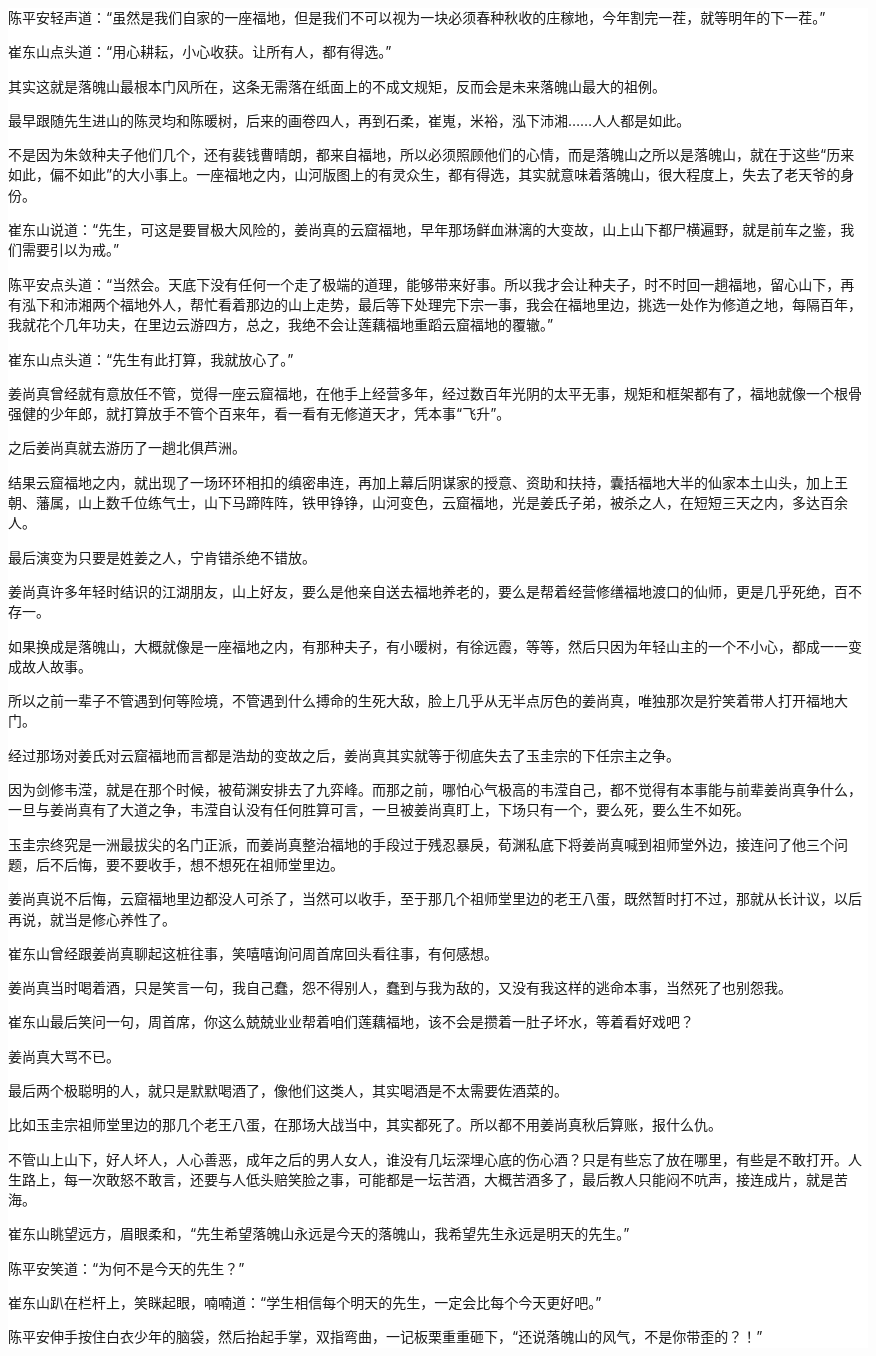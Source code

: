    陈平安轻声道：“虽然是我们自家的一座福地，但是我们不可以视为一块必须春种秋收的庄稼地，今年割完一茬，就等明年的下一茬。”

   崔东山点头道：“用心耕耘，小心收获。让所有人，都有得选。”

   其实这就是落魄山最根本门风所在，这条无需落在纸面上的不成文规矩，反而会是未来落魄山最大的祖例。

   最早跟随先生进山的陈灵均和陈暖树，后来的画卷四人，再到石柔，崔嵬，米裕，泓下沛湘……人人都是如此。

   不是因为朱敛种夫子他们几个，还有裴钱曹晴朗，都来自福地，所以必须照顾他们的心情，而是落魄山之所以是落魄山，就在于这些“历来如此，偏不如此”的大小事上。一座福地之内，山河版图上的有灵众生，都有得选，其实就意味着落魄山，很大程度上，失去了老天爷的身份。

   崔东山说道：“先生，可这是要冒极大风险的，姜尚真的云窟福地，早年那场鲜血淋漓的大变故，山上山下都尸横遍野，就是前车之鉴，我们需要引以为戒。”

   陈平安点头道：“当然会。天底下没有任何一个走了极端的道理，能够带来好事。所以我才会让种夫子，时不时回一趟福地，留心山下，再有泓下和沛湘两个福地外人，帮忙看着那边的山上走势，最后等下处理完下宗一事，我会在福地里边，挑选一处作为修道之地，每隔百年，我就花个几年功夫，在里边云游四方，总之，我绝不会让莲藕福地重蹈云窟福地的覆辙。”

   崔东山点头道：“先生有此打算，我就放心了。”

   姜尚真曾经就有意放任不管，觉得一座云窟福地，在他手上经营多年，经过数百年光阴的太平无事，规矩和框架都有了，福地就像一个根骨强健的少年郎，就打算放手不管个百来年，看一看有无修道天才，凭本事“飞升”。

   之后姜尚真就去游历了一趟北俱芦洲。

   结果云窟福地之内，就出现了一场环环相扣的缜密串连，再加上幕后阴谋家的授意、资助和扶持，囊括福地大半的仙家本土山头，加上王朝、藩属，山上数千位练气士，山下马蹄阵阵，铁甲铮铮，山河变色，云窟福地，光是姜氏子弟，被杀之人，在短短三天之内，多达百余人。

   最后演变为只要是姓姜之人，宁肯错杀绝不错放。

   姜尚真许多年轻时结识的江湖朋友，山上好友，要么是他亲自送去福地养老的，要么是帮着经营修缮福地渡口的仙师，更是几乎死绝，百不存一。

   如果换成是落魄山，大概就像是一座福地之内，有那种夫子，有小暖树，有徐远霞，等等，然后只因为年轻山主的一个不小心，都成一一变成故人故事。

   所以之前一辈子不管遇到何等险境，不管遇到什么搏命的生死大敌，脸上几乎从无半点厉色的姜尚真，唯独那次是狞笑着带人打开福地大门。

   经过那场对姜氏对云窟福地而言都是浩劫的变故之后，姜尚真其实就等于彻底失去了玉圭宗的下任宗主之争。

   因为剑修韦滢，就是在那个时候，被荀渊安排去了九弈峰。而那之前，哪怕心气极高的韦滢自己，都不觉得有本事能与前辈姜尚真争什么，一旦与姜尚真有了大道之争，韦滢自认没有任何胜算可言，一旦被姜尚真盯上，下场只有一个，要么死，要么生不如死。

   玉圭宗终究是一洲最拔尖的名门正派，而姜尚真整治福地的手段过于残忍暴戾，荀渊私底下将姜尚真喊到祖师堂外边，接连问了他三个问题，后不后悔，要不要收手，想不想死在祖师堂里边。

   姜尚真说不后悔，云窟福地里边都没人可杀了，当然可以收手，至于那几个祖师堂里边的老王八蛋，既然暂时打不过，那就从长计议，以后再说，就当是修心养性了。

   崔东山曾经跟姜尚真聊起这桩往事，笑嘻嘻询问周首席回头看往事，有何感想。

   姜尚真当时喝着酒，只是笑言一句，我自己蠢，怨不得别人，蠢到与我为敌的，又没有我这样的逃命本事，当然死了也别怨我。

   崔东山最后笑问一句，周首席，你这么兢兢业业帮着咱们莲藕福地，该不会是攒着一肚子坏水，等着看好戏吧？

   姜尚真大骂不已。

   最后两个极聪明的人，就只是默默喝酒了，像他们这类人，其实喝酒是不太需要佐酒菜的。

   比如玉圭宗祖师堂里边的那几个老王八蛋，在那场大战当中，其实都死了。所以都不用姜尚真秋后算账，报什么仇。

   不管山上山下，好人坏人，人心善恶，成年之后的男人女人，谁没有几坛深埋心底的伤心酒？只是有些忘了放在哪里，有些是不敢打开。人生路上，每一次敢怒不敢言，还要与人低头赔笑脸之事，可能都是一坛苦酒，大概苦酒多了，最后教人只能闷不吭声，接连成片，就是苦海。

   崔东山眺望远方，眉眼柔和，“先生希望落魄山永远是今天的落魄山，我希望先生永远是明天的先生。”

   陈平安笑道：“为何不是今天的先生？”

   崔东山趴在栏杆上，笑眯起眼，喃喃道：“学生相信每个明天的先生，一定会比每个今天更好吧。”

   陈平安伸手按住白衣少年的脑袋，然后抬起手掌，双指弯曲，一记板栗重重砸下，“还说落魄山的风气，不是你带歪的？！”
